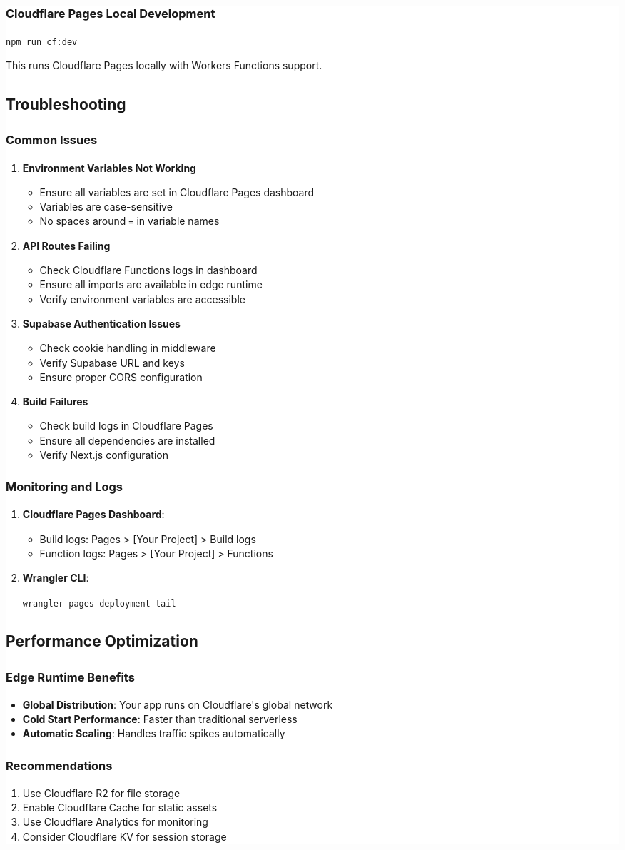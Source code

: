 ### Cloudflare Pages Local Development
```bash
npm run cf:dev
```

This runs Cloudflare Pages locally with Workers Functions support.

## Troubleshooting

### Common Issues

1. **Environment Variables Not Working**
   - Ensure all variables are set in Cloudflare Pages dashboard
   - Variables are case-sensitive
   - No spaces around `=` in variable names

2. **API Routes Failing**
   - Check Cloudflare Functions logs in dashboard
   - Ensure all imports are available in edge runtime
   - Verify environment variables are accessible

3. **Supabase Authentication Issues**
   - Check cookie handling in middleware
   - Verify Supabase URL and keys
   - Ensure proper CORS configuration

4. **Build Failures**
   - Check build logs in Cloudflare Pages
   - Ensure all dependencies are installed
   - Verify Next.js configuration

### Monitoring and Logs

1. **Cloudflare Pages Dashboard**:
   - Build logs: Pages > [Your Project] > Build logs
   - Function logs: Pages > [Your Project] > Functions

2. **Wrangler CLI**:
   ```bash
   wrangler pages deployment tail
   ```

## Performance Optimization

### Edge Runtime Benefits
- **Global Distribution**: Your app runs on Cloudflare's global network
- **Cold Start Performance**: Faster than traditional serverless
- **Automatic Scaling**: Handles traffic spikes automatically

### Recommendations
1. Use Cloudflare R2 for file storage
2. Enable Cloudflare Cache for static assets
3. Use Cloudflare Analytics for monitoring
4. Consider Cloudflare KV for session storage
